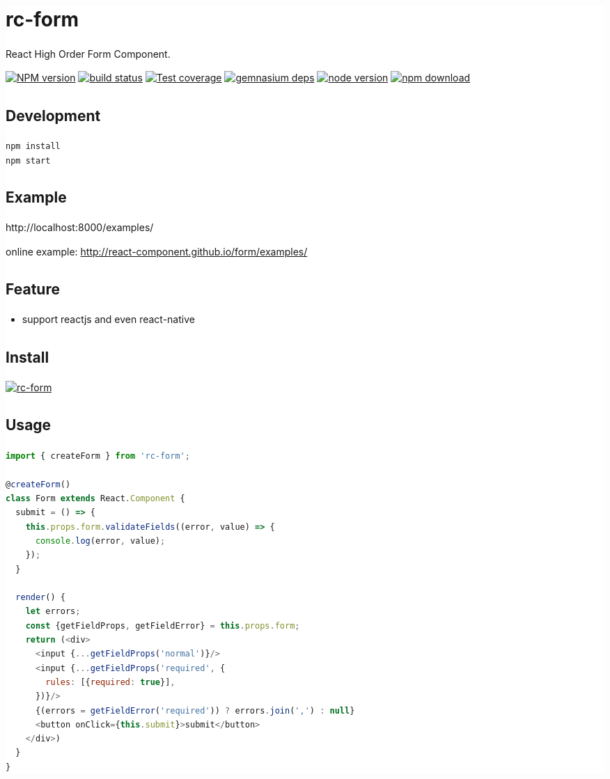# rc-form

React High Order Form Component.

[![NPM version][npm-image]][npm-url]
[![build status][travis-image]][travis-url]
[![Test coverage][coveralls-image]][coveralls-url]
[![gemnasium deps][gemnasium-image]][gemnasium-url]
[![node version][node-image]][node-url]
[![npm download][download-image]][download-url]

[npm-image]: http://img.shields.io/npm/v/rc-form.svg?style=flat-square
[npm-url]: http://npmjs.org/package/rc-form
[travis-image]: https://img.shields.io/travis/react-component/form.svg?style=flat-square
[travis-url]: https://travis-ci.org/react-component/form
[coveralls-image]: https://img.shields.io/coveralls/react-component/form.svg?style=flat-square
[coveralls-url]: https://coveralls.io/r/react-component/form?branch=master
[gemnasium-image]: http://img.shields.io/gemnasium/react-component/form.svg?style=flat-square
[gemnasium-url]: https://gemnasium.com/react-component/form
[node-image]: https://img.shields.io/badge/node.js-%3E=_0.10-green.svg?style=flat-square
[node-url]: http://nodejs.org/download/
[download-image]: https://img.shields.io/npm/dm/rc-form.svg?style=flat-square
[download-url]: https://npmjs.org/package/rc-form

## Development

```
npm install
npm start
```

## Example

http://localhost:8000/examples/

online example: http://react-component.github.io/form/examples/

## Feature

* support reactjs and even react-native

## Install

[![rc-form](https://nodei.co/npm/rc-form.png)](https://npmjs.org/package/rc-form)

## Usage

```js
import { createForm } from 'rc-form';

@createForm()
class Form extends React.Component {
  submit = () => {
    this.props.form.validateFields((error, value) => {
      console.log(error, value);
    });
  }

  render() {
    let errors;
    const {getFieldProps, getFieldError} = this.props.form;
    return (<div>
      <input {...getFieldProps('normal')}/>
      <input {...getFieldProps('required', {
        rules: [{required: true}],
      })}/>
      {(errors = getFieldError('required')) ? errors.join(',') : null}
      <button onClick={this.submit}>submit</button>
    </div>)
  }
}
```

